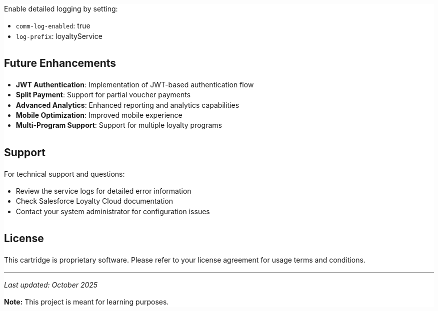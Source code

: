 Enable detailed logging by setting:
- `comm-log-enabled`: true
- `log-prefix`: loyaltyService

## Future Enhancements

- **JWT Authentication**: Implementation of JWT-based authentication flow
- **Split Payment**: Support for partial voucher payments
- **Advanced Analytics**: Enhanced reporting and analytics capabilities
- **Mobile Optimization**: Improved mobile experience
- **Multi-Program Support**: Support for multiple loyalty programs

## Support

For technical support and questions:
- Review the service logs for detailed error information
- Check Salesforce Loyalty Cloud documentation
- Contact your system administrator for configuration issues

## License

This cartridge is proprietary software. Please refer to your license agreement for usage terms and conditions.

---

*Last updated: October 2025*

**Note:** This project is meant for learning purposes.